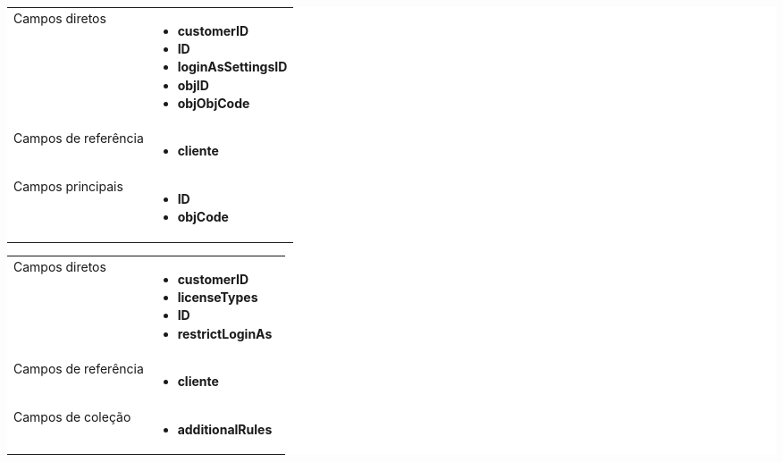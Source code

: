   </tr> 
 </tbody> 
</table>



<table style="table-layout:auto">   
 <tbody> 
  <tr> 
   <td>Campos diretos</td> 
   <td> 
    <ul> 
     <li style="font-weight: bold;">customerID</li> 
     <li style="font-weight: bold;">ID</li> 
     <li style="font-weight: bold;">loginAsSettingsID</li> 
     <li style="font-weight: bold;">objID</li> 
     <li style="font-weight: bold;">objObjCode  </li> 
    </ul> </td> 
  </tr> 
  <tr> 
   <td>Campos de referência</td> 
   <td> 
    <ul> 
     <li style="font-weight: bold;">cliente  </li> 
    </ul> </td> 
  </tr> 
  <tr> 
   <td>Campos principais</td> 
   <td> 
    <ul> 
     <li style="font-weight: bold;">ID</li> 
     <li style="font-weight: bold;">objCode</li> 
    </ul> </td> 
  </tr> 
 </tbody> 
</table>



<table style="table-layout:auto">   
 <tbody> 
  <tr> 
   <td>Campos diretos</td> 
   <td> 
    <ul> 
     <li style="font-weight: bold;">customerID</li> 
     <li style="font-weight: bold;">licenseTypes</li> 
     <li style="font-weight: bold;">ID</li> 
     <li style="font-weight: bold;">restrictLoginAs  </li> 
    </ul> </td> 
  </tr> 
  <tr> 
   <td>Campos de referência</td> 
   <td> 
    <ul> 
     <li style="font-weight: bold;">cliente  </li> 
    </ul> </td> 
  </tr> 
  <tr> 
   <td>Campos de coleção</td> 
   <td> 
    <ul> 
     <li style="font-weight: bold;">additionalRules</li> 
    </ul> </td> 
  </tr> 
  <tr> 